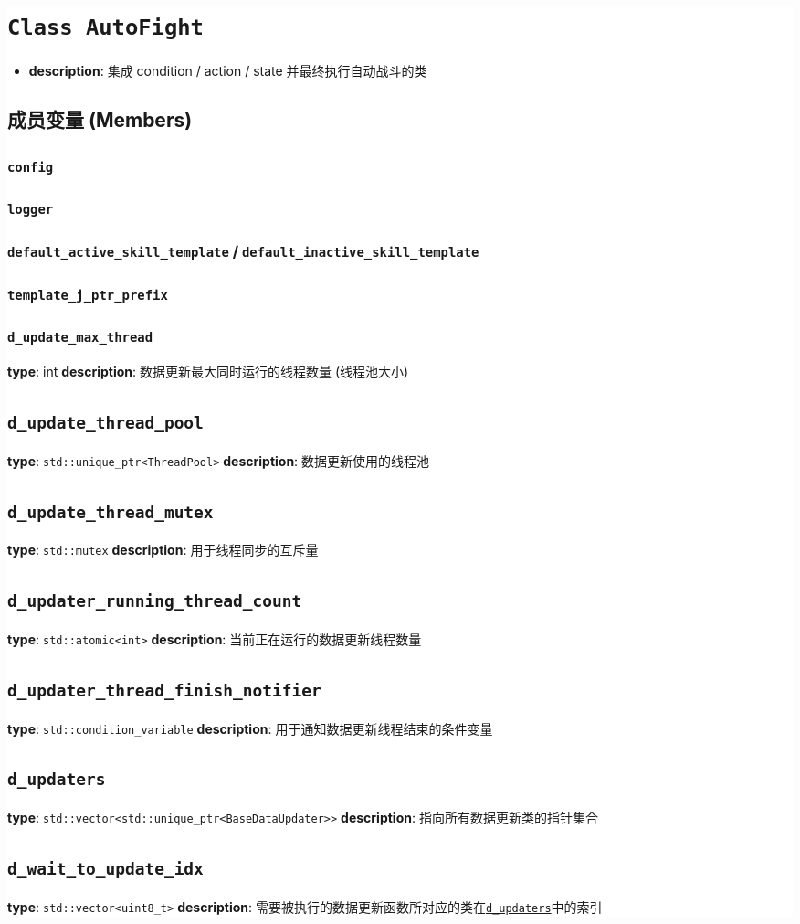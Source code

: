 
# `Class AutoFight`

- **description**: 集成 condition / action / state 并最终执行自动战斗的类

## 成员变量 (Members)

### `config`


### `logger`


### `default_active_skill_template` / `default_inactive_skill_template`


### `template_j_ptr_prefix`


### `d_update_max_thread`

**type**: int
**description**: 数据更新最大同时运行的线程数量 (线程池大小)

## `d_update_thread_pool`
**type**: `std::unique_ptr<ThreadPool>`
**description**: 数据更新使用的线程池

## `d_update_thread_mutex`
**type**: `std::mutex`
**description**: 用于线程同步的互斥量


## `d_updater_running_thread_count`
**type**: `std::atomic<int>`
**description**: 当前正在运行的数据更新线程数量

## `d_updater_thread_finish_notifier`
**type**: `std::condition_variable`
**description**: 用于通知数据更新线程结束的条件变量

## `d_updaters`
**type**: `std::vector<std::unique_ptr<BaseDataUpdater>>`
**description**: 指向所有数据更新类的指针集合

## `d_wait_to_update_idx`
**type**: `std::vector<uint8_t>`
**description**: 需要被执行的数据更新函数所对应的类在[`d_updaters`](#d-updaters)中的索引
